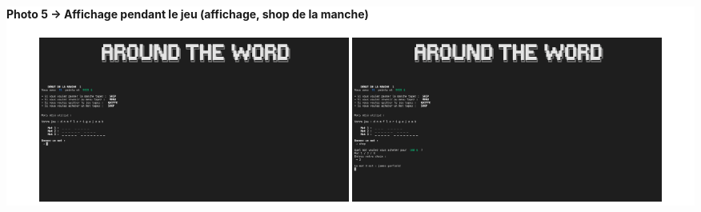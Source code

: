 #### Photo 5 → Affichage pendant le jeu (affichage, shop de la manche)
<p align="center">
  <img width="45%" src="image/affichage-in-game.png" />  
  <img width="45%" src="image/shop-in-game.png" /> 
</p>

